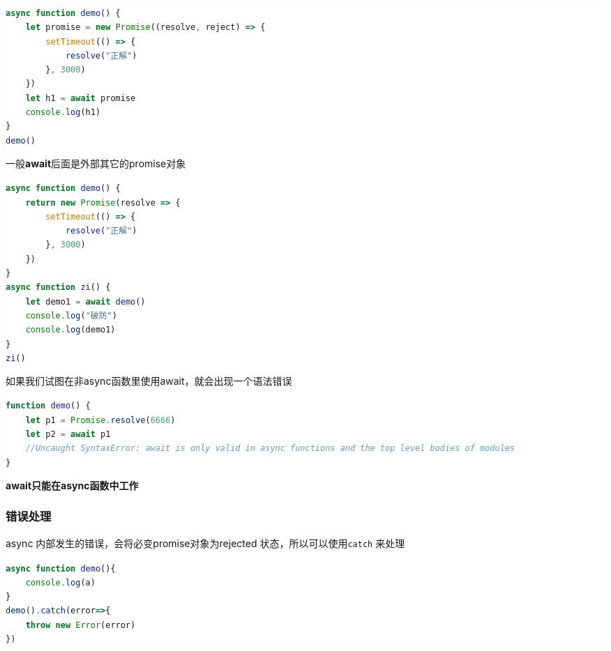```js
async function demo() {
    let promise = new Promise((resolve, reject) => {
        setTimeout(() => {
            resolve("正解")
        }, 3000)
    })
    let h1 = await promise
    console.log(h1)
}
demo()
```

一般**await**后面是外部其它的promise对象

```js
async function demo() {
    return new Promise(resolve => {
        setTimeout(() => {
            resolve("正解")
        }, 3000)
    })
}
async function zi() {
    let demo1 = await demo()
    console.log("破防")
    console.log(demo1)
}
zi()
```

如果我们试图在非async函数里使用await，就会出现一个语法错误

```js
function demo() {
    let p1 = Promise.resolve(6666)
    let p2 = await p1
    //Uncaught SyntaxError: await is only valid in async functions and the top level bodies of modules
}
```

**await只能在async函数中工作**

### 错误处理

async 内部发生的错误，会将必变promise对象为rejected 状态，所以可以使用`catch` 来处理

```js
async function demo(){
    console.log(a)
}
demo().catch(error=>{
    throw new Error(error)
})
```
